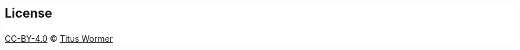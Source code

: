 ## License

[CC-BY-4.0][license] © [Titus Wormer][author]



[health]: https://github.com/syntax-tree/.github

[contributing]: https://github.com/syntax-tree/.github/blob/master/contributing.md

[support]: https://github.com/syntax-tree/.github/blob/master/support.md

[coc]: https://github.com/syntax-tree/.github/blob/master/code-of-conduct.md

[awesome]: https://github.com/syntax-tree/awesome-syntax-tree

[ideas]: https://github.com/syntax-tree/ideas

[license]: https://creativecommons.org/licenses/by/4.0/

[author]: https://wooorm.com

[logo]: https://raw.githubusercontent.com/syntax-tree/mdast/79672c0/logo.svg?sanitize=true

[releases]: https://github.com/syntax-tree/mdast/releases

[latest]: https://github.com/syntax-tree/mdast/releases/tag/3.0.0

[dfn-node]: https://github.com/syntax-tree/unist#node

[dfn-unist-parent]: https://github.com/syntax-tree/unist#parent

[dfn-unist-literal]: https://github.com/syntax-tree/unist#literal

[dfn-parent]: #parent

[dfn-literal]: #literal

[dfn-code]: #code

[dfn-inline-code]: #inlinecode

[dfn-list]: #list

[dfn-table]: #table

[dfn-link-reference]: #linkreference

[dfn-image-reference]: #imagereference

[dfn-footnote-reference]: #footnotereference

[dfn-definition]: #definition

[dfn-footnote-definition]: #footnotedefinition

[term-tree]: https://github.com/syntax-tree/unist#tree

[term-child]: https://github.com/syntax-tree/unist#child

[term-sibling]: https://github.com/syntax-tree/unist#sibling

[term-root]: https://github.com/syntax-tree/unist#root

[term-head]: https://github.com/syntax-tree/unist#head

[dfn-mxn-resource]: #resource

[dfn-mxn-association]: #association

[dfn-mxn-reference]: #reference

[dfn-mxn-alternative]: #alternative

[dfn-enum-align-type]: #aligntype

[dfn-enum-reference-type]: #referencetype

[dfn-content]: #content

[dfn-top-level-content]: #toplevelcontent

[dfn-block-content]: #blockcontent

[dfn-frontmatter-content]: #frontmattercontent

[dfn-definition-content]: #frontmattercontent

[dfn-list-content]: #listcontent

[dfn-table-content]: #tablecontent

[dfn-row-content]: #rowcontent

[dfn-phrasing-content]: #phrasingcontent

[dfn-static-phrasing-content]: #staticphrasingcontent

[list-of-utilities]: #list-of-utilities

[unist]: https://github.com/syntax-tree/unist

[syntax-tree]: https://github.com/syntax-tree/unist#syntax-tree

[yaml]: https://yaml.org

[html]: https://html.spec.whatwg.org/multipage/

[css-text]: https://drafts.csswg.org/css-text/

[css-left]: https://drafts.csswg.org/css-text/#valdef-text-align-left

[css-right]: https://drafts.csswg.org/css-text/#valdef-text-align-right

[css-center]: https://drafts.csswg.org/css-text/#valdef-text-align-center

[javascript]: https://www.ecma-international.org/ecma-262/9.0/index.html

[webidl]: https://heycam.github.io/webidl/

[markdown]: https://daringfireball.net/projects/markdown/

[commonmark]: https://commonmark.org

[gfm]: https://github.github.com/gfm/

[glossary]: https://github.com/syntax-tree/unist#glossary

[utilities]: https://github.com/syntax-tree/unist#list-of-utilities

[unified]: https://github.com/unifiedjs/unified

[remark]: https://github.com/remarkjs/remark

[xss]: https://en.wikipedia.org/wiki/Cross-site_scripting

[hast]: https://github.com/syntax-tree/hast

[sanitize]: https://github.com/syntax-tree/hast-util-sanitize


[Alpha]: https://example.com
[^alpha]: bravo and charlie.